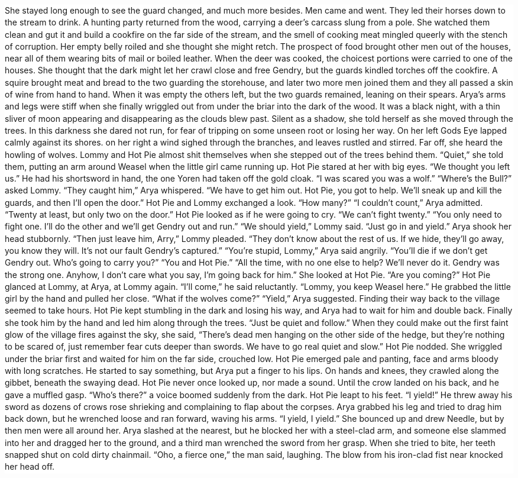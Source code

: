 She stayed long enough to see the guard changed, and much more besides. Men came and went. They led their horses down to the stream to drink. A hunting party returned from the wood, carrying a deer’s carcass slung from a pole. She watched them clean and gut it and build a cookfire on the far side of the stream, and the smell of cooking meat mingled queerly with the stench of corruption. Her empty belly roiled and she thought she might retch. The prospect of food brought other men out of the houses, near all of them wearing bits of mail or boiled leather. When the deer was cooked, the choicest portions were carried to one of the houses.
She thought that the dark might let her crawl close and free Gendry, but the guards kindled torches off the cookfire. A squire brought meat and bread to the two guarding the storehouse, and later two more men joined them and they all passed a skin of wine from hand to hand. When it was empty the others left, but the two guards remained, leaning on their spears.
Arya’s arms and legs were stiff when she finally wriggled out from under the briar into the dark of the wood. It was a black night, with a thin sliver of moon appearing and disappearing as the clouds blew past. Silent as a shadow, she told herself as she moved through the trees. In this darkness she dared not run, for fear of tripping on some unseen root or losing her way. On her left Gods Eye lapped calmly against its shores. on her right a wind sighed through the branches, and leaves rustled and stirred. Far off, she heard the howling of wolves.
Lommy and Hot Pie almost shit themselves when she stepped out of the trees behind them. “Quiet,” she told them, putting an arm around Weasel when the little girl came running up.
Hot Pie stared at her with big eyes. “We thought you left us.” He had his shortsword in hand, the one Yoren had taken off the gold cloak. “I was scared you was a wolf.”
“Where’s the Bull?” asked Lommy.
“They caught him,” Arya whispered. “We have to get him out. Hot Pie, you got to help. We’ll sneak up and kill the guards, and then I’ll open the door.”
Hot Pie and Lommy exchanged a look. “How many?”
“I couldn’t count,” Arya admitted. “Twenty at least, but only two on the door.”
Hot Pie looked as if he were going to cry. “We can’t fight twenty.”
“You only need to fight one. I’ll do the other and we’ll get Gendry out and run.”
“We should yield,” Lommy said. “Just go in and yield.”
Arya shook her head stubbornly.
“Then just leave him, Arry,” Lommy pleaded. “They don’t know about the rest of us. If we hide, they’ll go away, you know they will. It’s not our fault Gendry’s captured.”
“You’re stupid, Lommy,” Arya said angrily. “You’ll die if we don’t get Gendry out. Who’s going to carry you?”
“You and Hot Pie.”
“All the time, with no one else to help? We’ll never do it. Gendry was the strong one. Anyhow, I don’t care what you say, I’m going back for him.” She looked at Hot Pie. “Are you coming?”
Hot Pie glanced at Lommy, at Arya, at Lommy again. “I’ll come,” he said reluctantly.
“Lommy, you keep Weasel here.”
He grabbed the little girl by the hand and pulled her close. “What if the wolves come?”
“Yield,” Arya suggested.
Finding their way back to the village seemed to take hours. Hot Pie kept stumbling in the dark and losing his way, and Arya had to wait for him and double back. Finally she took him by the hand and led him along through the trees. “Just be quiet and follow.” When they could make out the first faint glow of the village fires against the sky, she said, “There’s dead men hanging on the other side of the hedge, but they’re nothing to be scared of, just remember fear cuts deeper than swords. We have to go real quiet and slow.” Hot Pie nodded.
She wriggled under the briar first and waited for him on the far side, crouched low. Hot Pie emerged pale and panting, face and arms bloody with long scratches. He started to say something, but Arya put a finger to his lips. On hands and knees, they crawled along the gibbet, beneath the swaying dead. Hot Pie never once looked up, nor made a sound.
Until the crow landed on his back, and he gave a muffled gasp. “Who’s there?” a voice boomed suddenly from the dark.
Hot Pie leapt to his feet. “I yield!” He threw away his sword as dozens of crows rose shrieking and complaining to flap about the corpses. Arya grabbed his leg and tried to drag him back down, but he wrenched loose and ran forward, waving his arms. “I yield, I yield.”
She bounced up and drew Needle, but by then men were all around her.
Arya slashed at the nearest, but he blocked her with a steel-clad arm, and someone else slammed into her and dragged her to the ground, and a third man wrenched the sword from her grasp. When she tried to bite, her teeth snapped shut on cold dirty chainmail. “Oho, a fierce one,” the man said, laughing. The blow from his iron-clad fist near knocked her head off.